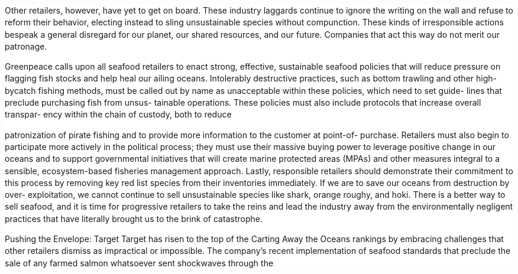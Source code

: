Other retailers, however, have yet to get on
board. These industry laggards continue to
ignore the writing on the wall and refuse to
reform their behavior, electing instead to sling
unsustainable species without compunction.
These kinds of irresponsible actions bespeak
a general disregard for our planet, our shared
resources, and our future. Companies that act
this way do not merit our patronage.

Greenpeace calls upon all seafood retailers to
enact strong, effective, sustainable seafood
policies that will reduce pressure on flagging
fish stocks and help heal our ailing oceans.
Intolerably destructive practices, such as bottom
trawling and other high-bycatch fishing methods,
must be called out by name as unacceptable
within these policies, which need to set guide-
lines that preclude purchasing fish from unsus-
tainable operations. These policies must also
include protocols that increase overall transpar-
ency within the chain of custody, both to reduce

patronization of pirate fishing and to provide
more information to the customer at point-of-
purchase. Retailers must also begin
to participate more actively in the
political process; they must use their
massive buying power to leverage
positive change in our oceans and to
support governmental initiatives that
will create marine protected areas
(MPAs) and other measures integral
to a sensible, ecosystem-based
fisheries management approach.
Lastly, responsible retailers should
demonstrate their commitment to
this process by removing key red
list species from their inventories
immediately. If we are to save our
oceans from destruction by over-
exploitation, we cannot continue to
sell unsustainable species like shark,
orange roughy, and hoki. There is a
better way to sell seafood, and it is
time for progressive retailers to take
the reins and lead the industry away
from the environmentally negligent
practices that have literally brought
us to the brink of catastrophe.

Pushing the Envelope:
Target
Target has risen to the
top of the Carting Away
the Oceans rankings by
embracing challenges that
other retailers dismiss as
impractical or impossible.
The company’s recent
implementation of seafood
standards that preclude
the sale of any farmed
salmon whatsoever sent
shockwaves through the
